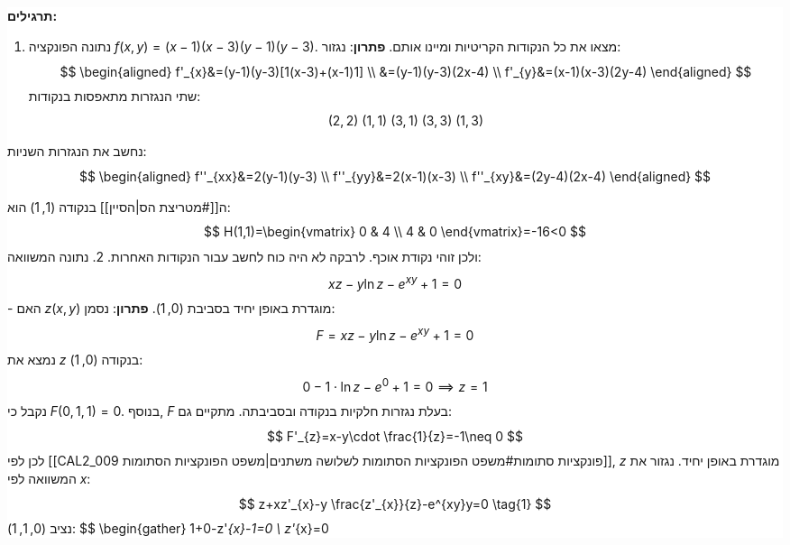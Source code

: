 
**תרגילים:**
1. נתונה הפונקציה $f(x,y)=(x-1)(x-3)(y-1)(y-3)$. מצאו את כל הנקודות הקריטיות ומיינו אותם.
	**פתרון**:
	נגזור:
	$$
	\begin{aligned}
	f'_{x}&=(y-1)(y-3)[1(x-3)+(x-1)1] \\
	&=(y-1)(y-3)(2x-4) \\
	f'_{y}&=(x-1)(x-3)(2y-4)
	\end{aligned}
	$$
	שתי הנגזרות מתאפסות בנקודות:
	$$
	(2,2)\ (1,1)\ (3,1) \ (3,3) \ (1,3)
	$$

נחשב את הנגזרות השניות:
$$
\begin{aligned}
f''_{xx}&=2(y-1)(y-3) \\
f''_{yy}&=2(x-1)(x-3) \\
f''_{xy}&=(2y-4)(2x-4)
\end{aligned}
$$

ה[[#מטריצת הס|הסיין]] בנקודה $(1,1)$ הוא:
$$
H(1,1)=\begin{vmatrix}
0 & 4 \\
4 & 0
\end{vmatrix}=-16<0
$$
ולכן זוהי נקודת אוכף.
לרבקה לא היה כוח לחשב עבור הנקודות האחרות.
2. נתונה המשוואה:
	$$
	xz-y\ln z-e^{xy}+1=0
	$$
	- האם $z(x,y)$ מוגדרת באופן יחיד בסביבת $(0,1)$.
		**פתרון**:
		נסמן:
		$$
		F=xz-y\ln z-e^{xy}+1=0
		$$
		נמצא  את $z$ בנקודה $(0,1)$:
		$$
		0-1\cdot \ln z-e^{0}+1=0\implies z=1
		$$
		נקבל כי $F(0,1,1)=0$.
		בנוסף, $F$ בעלת נגזרות חלקיות בנקודה ובסביבתה. מתקיים גם:
		$$
		F'_{z}=x-y\cdot \frac{1}{z}=-1\neq 0
		$$
		לכן לפי [[CAL2_009 פונקציות סתומות#משפט הפונקציות הסתומות לשלושה משתנים|משפט הפונקציות הסתומות]], $z$ מוגדרת באופן יחיד.
		נגזור את המשוואה לפי $x$:
		$$
		z+xz'_{x}-y \frac{z'_{x}}{z}-e^{xy}y=0 \tag{1}
		$$
		נציב $(0,1,1)$:
		$$
		\begin{gather}
		1+0-z'_{x}-1=0 \\
		z'_{x}=0